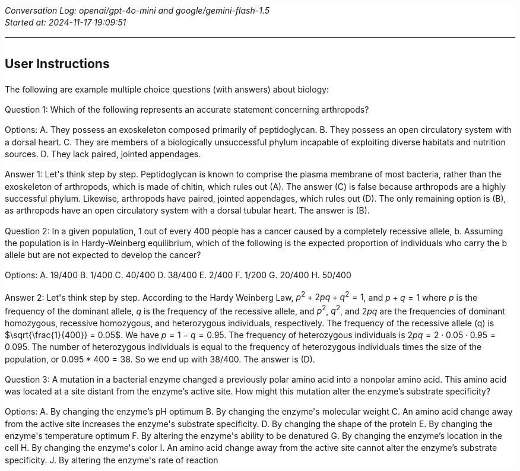 _Conversation Log: openai/gpt-4o-mini and google/gemini-flash-1.5_\
_Started at: 2024-11-17 19:09:51_

---

[//]: # (2024-11-17 19:09:51)
## User Instructions


[//]: # (2024-11-17 19:09:51)
The following are example multiple choice questions (with answers) about biology:

Question 1: Which of the following represents an accurate statement concerning arthropods?

Options: A. They possess an exoskeleton composed primarily of peptidoglycan.
B. They possess an open circulatory system with a dorsal heart.
C. They are members of a biologically unsuccessful phylum incapable of exploiting diverse habitats and nutrition sources.
D. They lack paired, jointed appendages.

Answer 1: Let's think step by step. Peptidoglycan is known to comprise the plasma membrane of most bacteria, rather than the exoskeleton of arthropods, which is made of chitin, which rules out (A). The answer (C) is false because arthropods are a highly successful phylum. Likewise, arthropods have paired, jointed appendages, which rules out (D). The only remaining option is (B), as arthropods have an open circulatory system with a dorsal tubular heart. The answer is (B).

Question 2: In a given population, 1 out of every 400 people has a cancer caused by a completely recessive allele, b. Assuming the population is in Hardy-Weinberg equilibrium, which of the following is the expected proportion of individuals who carry the b allele but are not expected to develop the cancer?

Options: A. 19/400
B. 1/400
C. 40/400
D. 38/400
E. 2/400
F. 1/200
G. 20/400
H. 50/400

Answer 2: Let's think step by step. According to the Hardy Weinberg Law, $p^2 + 2 p q + q^2 = 1$, and $p + q = 1$ where $p$ is the frequency of the dominant allele, $q$ is the frequency of the recessive allele, and $p^2$, $q^2$, and $2pq$ are the frequencies of dominant homozygous, recessive homozygous, and heterozygous individuals, respectively. ​The frequency of the recessive allele (q) is $\sqrt{\frac{1}{400}} = 0.05$. We have $p = 1 - q = 0.95$. The frequency of heterozygous individuals is $2pq = 2 \cdot 0.05 \cdot 0.95 = 0.095$. The number of heterozygous individuals is equal to the frequency of heterozygous individuals times the size of the population, or $0.095 * 400 = 38$. So we end up with 38/400. The answer is (D).

Question 3: A mutation in a bacterial enzyme changed a previously polar amino acid into a nonpolar amino acid. This amino acid was located at a site distant from the enzyme’s active site. How might this mutation alter the enzyme’s substrate specificity?

Options: A. By changing the enzyme’s pH optimum
B. By changing the enzyme's molecular weight
C. An amino acid change away from the active site increases the enzyme's substrate specificity.
D. By changing the shape of the protein
E. By changing the enzyme's temperature optimum
F. By altering the enzyme's ability to be denatured
G. By changing the enzyme’s location in the cell
H. By changing the enzyme's color
I. An amino acid change away from the active site cannot alter the enzyme’s substrate specificity.
J. By altering the enzyme's rate of reaction


[//]: # (2024-11-17 19:09:59)
[//]: # (2024-11-17 19:09:59)
[//]: # (2024-11-17 19:09:59)
[//]: # (2024-11-17 19:10:03)
[//]: # (2024-11-17 19:10:03)
[//]: # (2024-11-17 19:10:03)
[//]: # (2024-11-17 19:10:08)
[//]: # (2024-11-17 19:10:08)
[//]: # (2024-11-17 19:10:08)
[//]: # (2024-11-17 19:10:12)
[//]: # (2024-11-17 19:10:12)
[//]: # (2024-11-17 19:10:12)
[//]: # (2024-11-17 19:10:12)
[//]: # (2024-11-17 19:10:12)
[//]: # (2024-11-17 19:10:12)
[//]: # (2024-11-17 19:10:14)
[//]: # (2024-11-17 19:10:14)
[//]: # (2024-11-17 19:10:14)
[//]: # (2024-11-17 19:10:15)
[//]: # (2024-11-17 19:10:15)
[//]: # (2024-11-17 19:10:15)
[//]: # (2024-11-17 19:10:22)
[//]: # (2024-11-17 19:10:22)
[//]: # (2024-11-17 19:10:22)
[//]: # (2024-11-17 19:10:25)
[//]: # (2024-11-17 19:10:25)
[//]: # (2024-11-17 19:10:25)